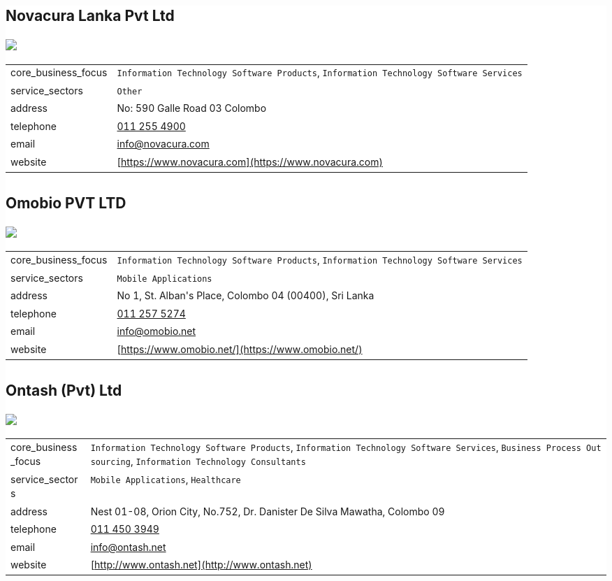 ## Novacura Lanka Pvt Ltd

<img src="https://slasscom.lk/wp-content/uploads/2024/06/novacura_logo_registeredtrademark.png" height="100px"/>

|  |  |
|---|---|
| core_business_focus | `Information Technology Software Products`, `Information Technology Software Services` |
| service_sectors | `Other` |
| address | No: 590 Galle Road 03 Colombo |
| telephone | [011 255 4900](tel:0112554900) |
| email | [info@novacura.com](info@novacura.com) |
| website | [https://www.novacura.com](https://www.novacura.com) |

## Omobio PVT LTD

<img src="https://slasscom.lk/wp-content/uploads/2023/12/images-8.jpeg" height="100px"/>

|  |  |
|---|---|
| core_business_focus | `Information Technology Software Products`, `Information Technology Software Services` |
| service_sectors | `Mobile Applications` |
| address | No 1, St. Alban's Place, Colombo 04 (00400), Sri Lanka |
| telephone | [011 257 5274](tel:0112575274) |
| email | [info@omobio.net](info@omobio.net) |
| website | [https://www.omobio.net/](https://www.omobio.net/) |

## Ontash (Pvt) Ltd

<img src="https://slasscom.lk/wp-content/uploads/2023/12/images-15.jpeg" height="100px"/>

|  |  |
|---|---|
| core_business_focus | `Information Technology Software Products`, `Information Technology Software Services`, `Business Process Outsourcing`, `Information Technology Consultants` |
| service_sectors | `Mobile Applications`, `Healthcare` |
| address | Nest 01-08, Orion City, No.752, Dr. Danister De Silva Mawatha, Colombo 09 |
| telephone | [011 450 3949](tel:0114503949) |
| email | [info@ontash.net](info@ontash.net) |
| website | [http://www.ontash.net](http://www.ontash.net) |
